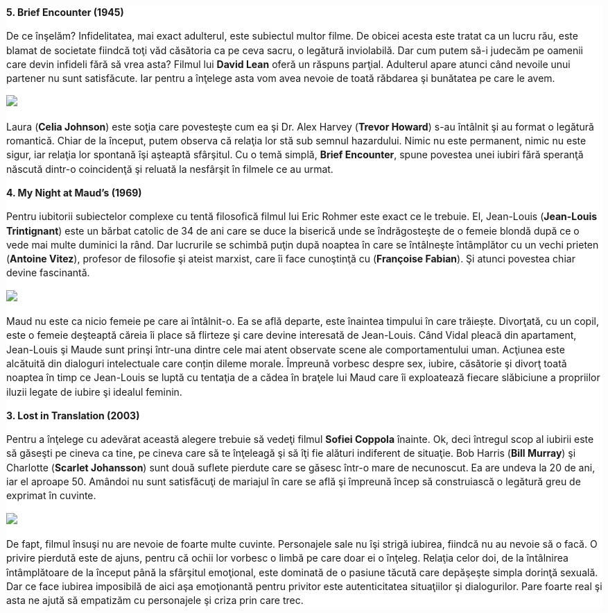 **5. Brief Encounter (1945)**

De ce înşelăm? Infidelitatea, mai exact adulterul, este subiectul multor filme. De obicei acesta este tratat ca un lucru rău, este blamat de societate fiindcă toţi văd căsătoria ca pe ceva sacru, o legătură inviolabilă. Dar cum putem să-i judecăm pe oamenii care devin infideli fără să vrea asta? Filmul lui **David Lean** oferă un răspuns parţial. Adulterul apare atunci când nevoile unui partener nu sunt satisfăcute. Iar pentru a înţelege asta vom avea nevoie de toată răbdarea şi bunătatea pe care le avem.

![](images/brief.jpg)

Laura (**Celia Johnson**) este soţia care povesteşte cum ea şi Dr. Alex Harvey (**Trevor Howard**) s-au întâlnit şi au format o legătură romantică. Chiar de la început, putem observa că relaţia lor stă sub semnul hazardului. Nimic nu este permanent, nimic nu este sigur, iar relaţia lor spontană îşi aşteaptă sfârşitul. Cu o temă simplă, **Brief Encounter**, spune povestea unei iubiri fără speranţă născută dintr-o coincidenţă şi reluată la nesfârşit în filmele ce au urmat.

**4. My Night at Maud’s (1969)**

Pentru iubitorii subiectelor complexe cu tentă filosofică filmul lui Eric Rohmer este exact ce le trebuie. El, Jean-Louis (**Jean-Louis Trintignant**) este un bărbat catolic de 34 de ani care se duce la biserică unde se îndrăgosteşte de o femeie blondă după ce o vede mai multe duminici la rând. Dar lucrurile se schimbă puţin după noaptea în care se întâlneşte întâmplător cu un vechi prieten (**Antoine Vitez**), profesor de filosofie şi ateist marxist, care îi face cunoştinţă cu (**Françoise Fabian**). Şi atunci povestea chiar devine fascinantă.

![](images/maude.jpg)

Maud nu este ca nicio femeie pe care ai întâlnit-o. Ea se află departe, este înaintea timpului în care trăiește. Divorţată, cu un copil, este o femeie deşteaptă căreia îi place să flirteze şi care devine interesată de Jean-Louis. Când Vidal pleacă din apartament, Jean-Louis şi Maude sunt prinşi într-una dintre cele mai atent observate scene ale comportamentului uman. Acţiunea este alcătuită din dialoguri intelectuale care conțin dileme morale. Împreună vorbesc despre sex, iubire, căsătorie şi divorţ toată noaptea în timp ce Jean-Louis se luptă cu tentaţia de a cădea în braţele lui Maud care îi exploatează fiecare slăbiciune a propriilor iluzii legate de iubire şi idealul feminin.

**3. Lost in Translation (2003)**

Pentru a înţelege cu adevărat această alegere trebuie să vedeţi filmul **Sofiei Coppola** înainte. Ok, deci întregul scop al iubirii este să găseşti pe cineva ca tine, pe cineva care să te înţeleagă şi să îţi fie alături indiferent de situaţie. Bob Harris (**Bill Murray**) şi Charlotte (**Scarlet Johansson**) sunt două suflete pierdute care se găsesc într-o mare de necunoscut. Ea are undeva la 20 de ani, iar el aproape 50. Amândoi nu sunt satisfăcuţi de mariajul în care se află şi împreună încep să construiască o legătură greu de exprimat în cuvinte.

![](images/lit.jpg)

De fapt, filmul însuşi nu are nevoie de foarte multe cuvinte. Personajele sale nu îşi strigă iubirea, fiindcă nu au nevoie să o facă. O privire pierdută este de ajuns, pentru că ochii lor vorbesc o limbă pe care doar ei o înţeleg. Relaţia celor doi, de la întâlnirea întâmplătoare de la început până la sfârşitul emoţional, este dominată de o pasiune tăcută care depăşeşte simpla dorinţă sexuală. Dar ce face iubirea imposibilă de aici aşa emoţionantă pentru privitor este autenticitatea situaţiilor şi dialogurilor. Pare foarte real şi asta ne ajută să empatizăm cu personajele şi criza prin care trec.
